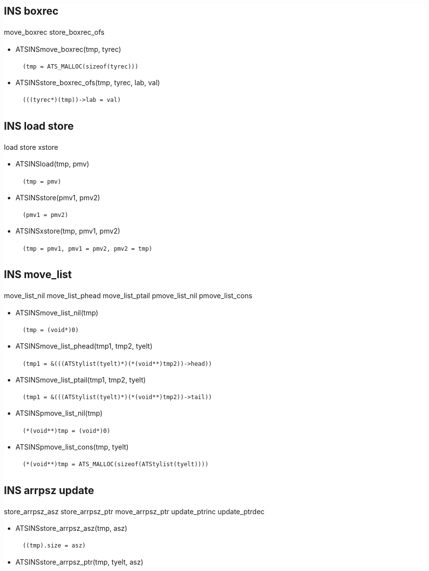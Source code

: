 ## INS boxrec

move_boxrec store_boxrec_ofs

* ATSINSmove_boxrec(tmp, tyrec)

		(tmp = ATS_MALLOC(sizeof(tyrec)))
* ATSINSstore_boxrec_ofs(tmp, tyrec, lab, val)

		(((tyrec*)(tmp))->lab = val)

## INS load store

load store xstore

* ATSINSload(tmp, pmv)

		(tmp = pmv)
* ATSINSstore(pmv1, pmv2)

		(pmv1 = pmv2)
* ATSINSxstore(tmp, pmv1, pmv2)

		(tmp = pmv1, pmv1 = pmv2, pmv2 = tmp)

## INS move_list

move_list_nil move_list_phead move_list_ptail
pmove_list_nil pmove_list_cons

* ATSINSmove_list_nil(tmp)

		(tmp = (void*)0)
* ATSINSmove_list_phead(tmp1, tmp2, tyelt)

		(tmp1 = &(((ATStylist(tyelt)*)(*(void**)tmp2))->head))
* ATSINSmove_list_ptail(tmp1, tmp2, tyelt)

		(tmp1 = &(((ATStylist(tyelt)*)(*(void**)tmp2))->tail))
* ATSINSpmove_list_nil(tmp)

		(*(void**)tmp = (void*)0)
* ATSINSpmove_list_cons(tmp, tyelt)

		(*(void**)tmp = ATS_MALLOC(sizeof(ATStylist(tyelt))))

## INS arrpsz update

store_arrpsz_asz
store_arrpsz_ptr move_arrpsz_ptr
update_ptrinc
update_ptrdec

* ATSINSstore_arrpsz_asz(tmp, asz)

		((tmp).size = asz)
* ATSINSstore_arrpsz_ptr(tmp, tyelt, asz)
